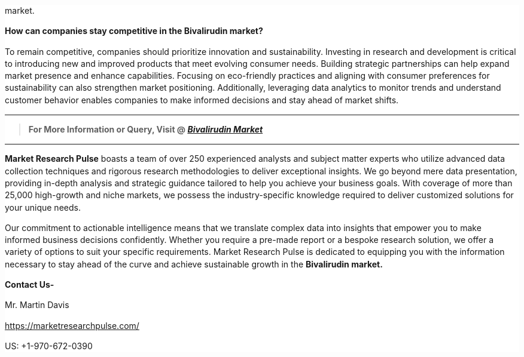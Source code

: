 market.</p><p><strong>How can companies stay competitive in the Bivalirudin market?</strong></p><p>To remain competitive, companies should prioritize innovation and sustainability. Investing in research and development is critical to introducing new and improved products that meet evolving consumer needs. Building strategic partnerships can help expand market presence and enhance capabilities. Focusing on eco-friendly practices and aligning with consumer preferences for sustainability can also strengthen market positioning. Additionally, leveraging data analytics to monitor trends and understand customer behavior enables companies to make informed decisions and stay ahead of market shifts.</p><hr /><blockquote><p><strong>For More Information or Query, Visit @&nbsp;<em><a href="https://marketresearchpulse.com/report/112744/bivalirudin-market?utm_source=Linkedin&utm_medium=025">Bivalirudin Market</a></em></strong></p></blockquote><hr /><p><strong>Market Research Pulse</strong> boasts a team of over 250 experienced analysts and subject matter experts who utilize advanced data collection techniques and rigorous research methodologies to deliver exceptional insights. We go beyond mere data presentation, providing in-depth analysis and strategic guidance tailored to help you achieve your business goals. With coverage of more than 25,000 high-growth and niche markets, we possess the industry-specific knowledge required to deliver customized solutions for your unique needs.</p><p>Our commitment to actionable intelligence means that we translate complex data into insights that empower you to make informed business decisions confidently. Whether you require a pre-made report or a bespoke research solution, we offer a variety of options to suit your specific requirements. Market Research Pulse is dedicated to equipping you with the information necessary to stay ahead of the curve and achieve sustainable growth in the <strong>Bivalirudin market.</strong></p><p><strong>Contact Us-</strong></p><p>Mr. Martin Davis</p><p>https://marketresearchpulse.com/</p><p>US: +1-970-672-0390</p>